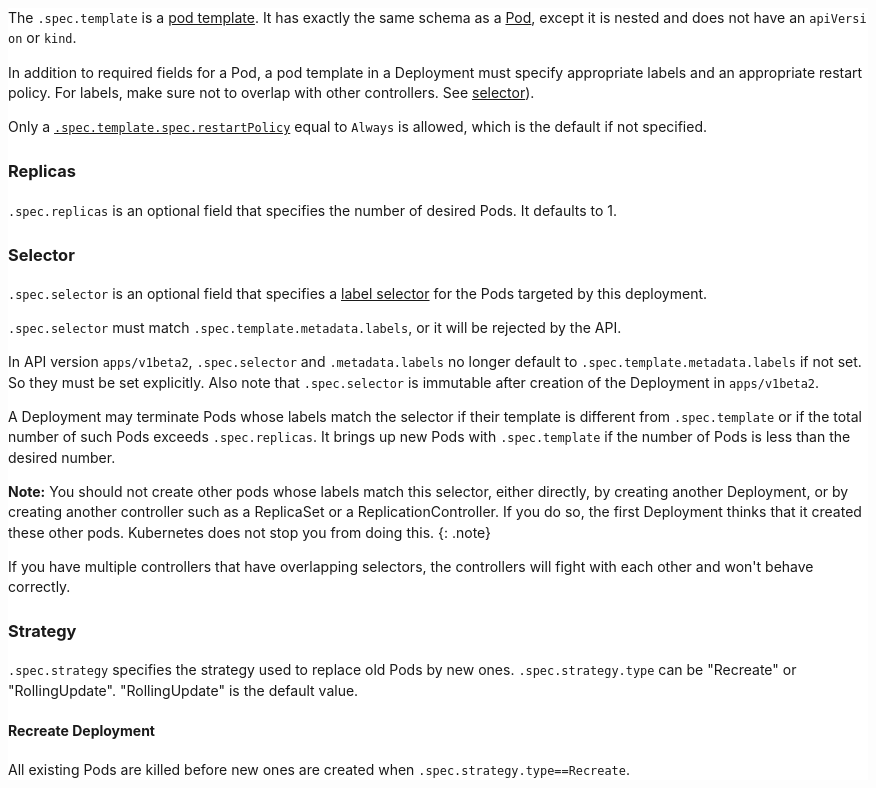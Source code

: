 The `.spec.template` is a [pod template](/docs/concepts/workloads/pods/pod-overview/#pod-templates). It has exactly the same schema as a [Pod](/docs/concepts/workloads/pods/pod/), except it is nested and does not have an
`apiVersion` or `kind`.

In addition to required fields for a Pod, a pod template in a Deployment must specify appropriate
labels and an appropriate restart policy. For labels, make sure not to overlap with other controllers. See [selector](#selector)).

Only a [`.spec.template.spec.restartPolicy`](/docs/concepts/workloads/pods/pod-lifecycle/) equal to `Always` is
allowed, which is the default if not specified.

### Replicas

`.spec.replicas` is an optional field that specifies the number of desired Pods. It defaults to 1.

### Selector

`.spec.selector` is an optional field that specifies a [label selector](/docs/concepts/overview/working-with-objects/labels/)
for the Pods targeted by this deployment.

`.spec.selector` must match `.spec.template.metadata.labels`, or it will be rejected by the API.

In API version `apps/v1beta2`, `.spec.selector` and `.metadata.labels` no longer default to `.spec.template.metadata.labels` if not set. So they must be set explicitly. Also note that `.spec.selector` is immutable after creation of the Deployment in `apps/v1beta2`.

A Deployment may terminate Pods whose labels match the selector if their template is different
from `.spec.template` or if the total number of such Pods exceeds `.spec.replicas`. It brings up new
Pods with `.spec.template` if the number of Pods is less than the desired number.

**Note:** You should not create other pods whose labels match this selector, either directly, by creating
another Deployment, or by creating another controller such as a ReplicaSet or a ReplicationController. If you
do so, the first Deployment thinks that it created these other pods. Kubernetes does not stop you from doing this.
{: .note}

If you have multiple controllers that have overlapping selectors, the controllers will fight with each
other and won't behave correctly.

### Strategy

`.spec.strategy` specifies the strategy used to replace old Pods by new ones.
`.spec.strategy.type` can be "Recreate" or "RollingUpdate". "RollingUpdate" is
the default value.

#### Recreate Deployment

All existing Pods are killed before new ones are created when `.spec.strategy.type==Recreate`.
